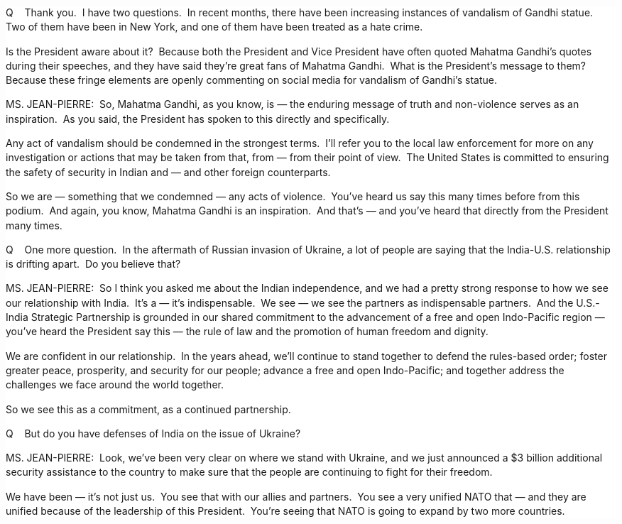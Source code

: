 Q    Thank you.  I have two questions.  In recent months, there have
been increasing instances of vandalism of Gandhi statue.  Two of them
have been in New York, and one of them have been treated as a hate
crime.

Is the President aware about it?  Because both the President and Vice
President have often quoted Mahatma Gandhi’s quotes during their
speeches, and they have said they’re great fans of Mahatma Gandhi.  What
is the President’s message to them?  Because these fringe elements are
openly commenting on social media for vandalism of Gandhi’s statue.

MS. JEAN-PIERRE:  So, Mahatma Gandhi, as you know, is — the enduring
message of truth and non-violence serves as an inspiration.  As you
said, the President has spoken to this directly and specifically.

Any act of vandalism should be condemned in the strongest terms.  I’ll
refer you to the local law enforcement for more on any investigation or
actions that may be taken from that, from — from their point of view. 
The United States is committed to ensuring the safety of security in
Indian and — and other foreign counterparts.

So we are — something that we condemned — any acts of violence.  You’ve
heard us say this many times before from this podium.  And again, you
know, Mahatma Gandhi is an inspiration.  And that’s — and you’ve heard
that directly from the President many times.

Q    One more question.  In the aftermath of Russian invasion of
Ukraine, a lot of people are saying that the India-U.S. relationship is
drifting apart.  Do you believe that?

MS. JEAN-PIERRE:  So I think you asked me about the Indian independence,
and we had a pretty strong response to how we see our relationship with
India.  It’s a — it’s indispensable.  We see — we see the partners as
indispensable partners.  And the U.S.-India Strategic Partnership is
grounded in our shared commitment to the advancement of a free and open
Indo-Pacific region — you’ve heard the President say this — the rule of
law and the promotion of human freedom and dignity.

We are confident in our relationship.  In the years ahead, we’ll
continue to stand together to defend the rules-based order; foster
greater peace, prosperity, and security for our people; advance a free
and open Indo-Pacific; and together address the challenges we face
around the world together.

So we see this as a commitment, as a continued partnership.

Q    But do you have defenses of India on the issue of Ukraine?

MS. JEAN-PIERRE:  Look, we’ve been very clear on where we stand with
Ukraine, and we just announced a $3 billion additional security
assistance to the country to make sure that the people are continuing to
fight for their freedom.

We have been — it’s not just us.  You see that with our allies and
partners.  You see a very unified NATO that — and they are unified
because of the leadership of this President.  You’re seeing that NATO is
going to expand by two more countries.
